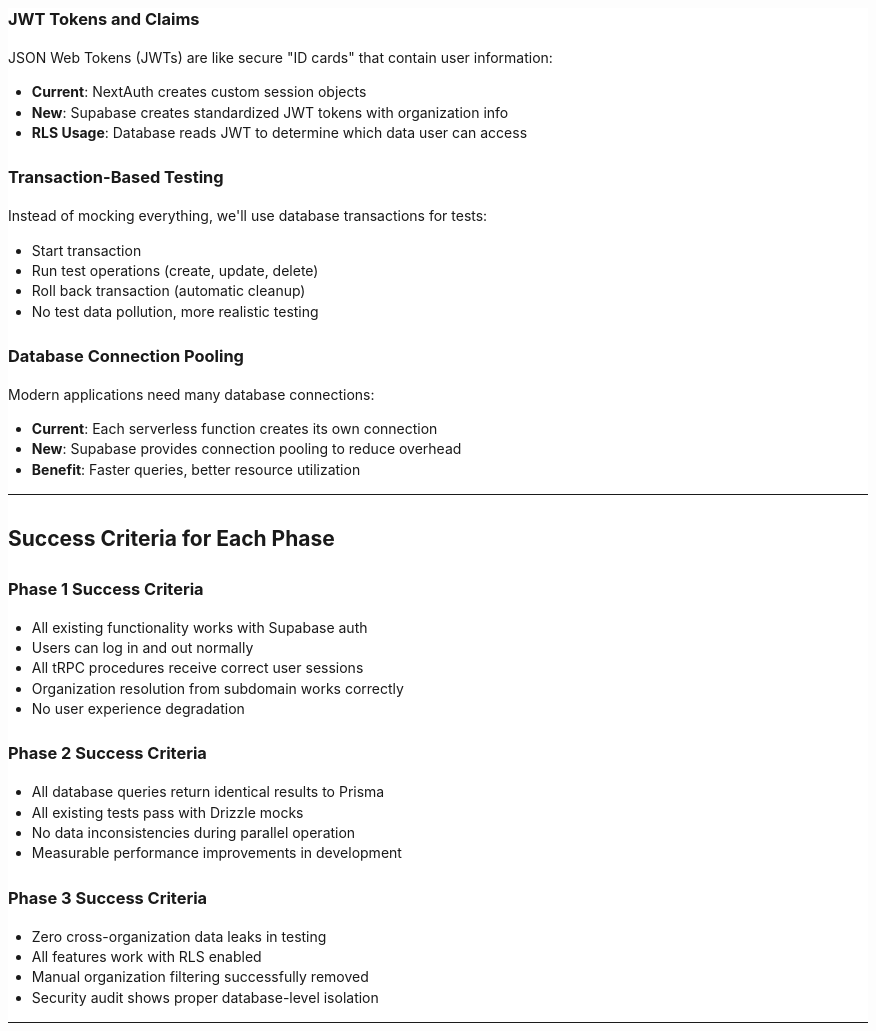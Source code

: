 ### JWT Tokens and Claims

JSON Web Tokens (JWTs) are like secure "ID cards" that contain user information:

- **Current**: NextAuth creates custom session objects
- **New**: Supabase creates standardized JWT tokens with organization info
- **RLS Usage**: Database reads JWT to determine which data user can access

### Transaction-Based Testing

Instead of mocking everything, we'll use database transactions for tests:

- Start transaction
- Run test operations (create, update, delete)
- Roll back transaction (automatic cleanup)
- No test data pollution, more realistic testing

### Database Connection Pooling

Modern applications need many database connections:

- **Current**: Each serverless function creates its own connection
- **New**: Supabase provides connection pooling to reduce overhead
- **Benefit**: Faster queries, better resource utilization

---

## Success Criteria for Each Phase

### Phase 1 Success Criteria

- All existing functionality works with Supabase auth
- Users can log in and out normally
- All tRPC procedures receive correct user sessions
- Organization resolution from subdomain works correctly
- No user experience degradation

### Phase 2 Success Criteria

- All database queries return identical results to Prisma
- All existing tests pass with Drizzle mocks
- No data inconsistencies during parallel operation
- Measurable performance improvements in development

### Phase 3 Success Criteria

- Zero cross-organization data leaks in testing
- All features work with RLS enabled
- Manual organization filtering successfully removed
- Security audit shows proper database-level isolation

---

